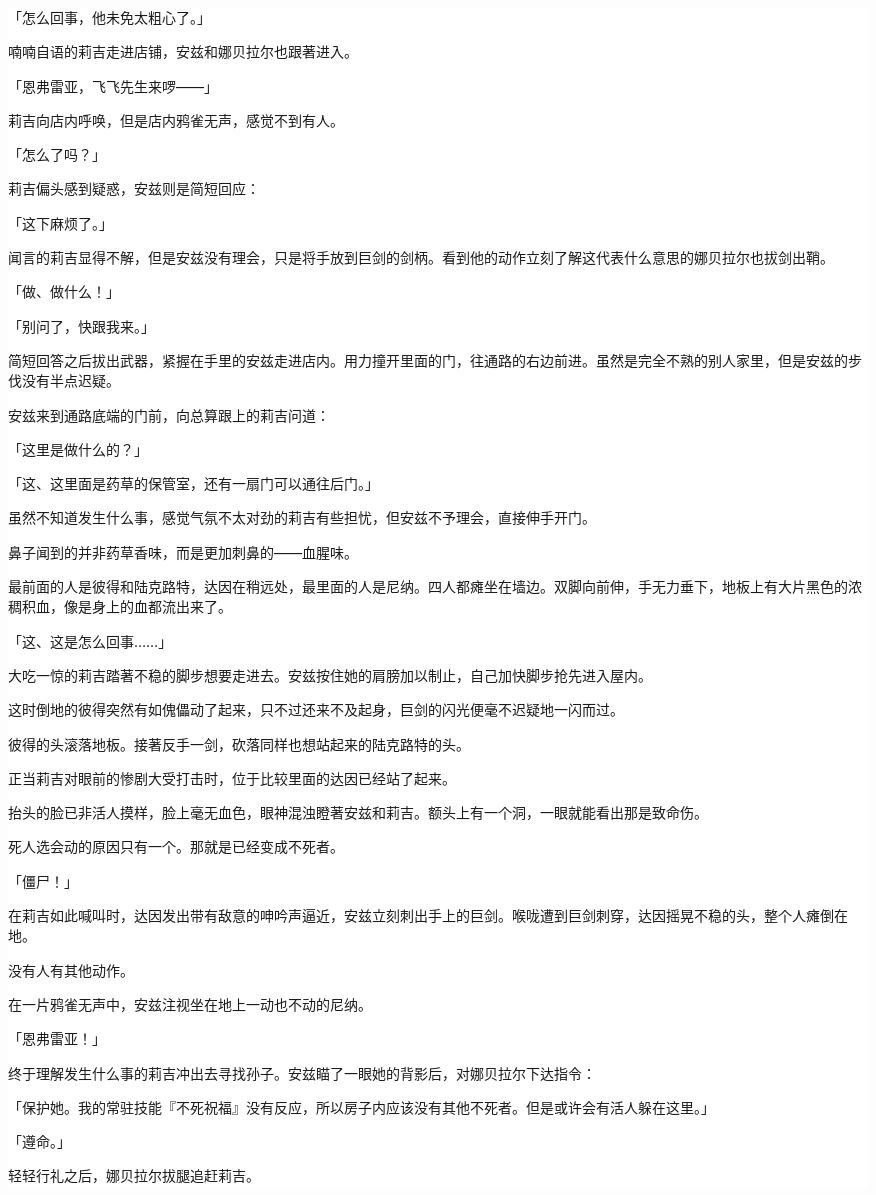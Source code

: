 「怎么回事，他未免太粗心了。」

喃喃自语的莉吉走进店铺，安兹和娜贝拉尔也跟著进入。

「恩弗雷亚，飞飞先生来啰——」

莉吉向店内呼唤，但是店内鸦雀无声，感觉不到有人。

「怎么了吗？」

莉吉偏头感到疑惑，安兹则是简短回应：

「这下麻烦了。」

闻言的莉吉显得不解，但是安兹没有理会，只是将手放到巨剑的剑柄。看到他的动作立刻了解这代表什么意思的娜贝拉尔也拔剑出鞘。

「做、做什么！」

「别问了，快跟我来。」

简短回答之后拔出武器，紧握在手里的安兹走进店内。用力撞开里面的门，往通路的右边前进。虽然是完全不熟的别人家里，但是安兹的步伐没有半点迟疑。

安兹来到通路底端的门前，向总算跟上的莉吉问道：

「这里是做什么的？」

「这、这里面是药草的保管室，还有一扇门可以通往后门。」

虽然不知道发生什么事，感觉气氛不太对劲的莉吉有些担忧，但安兹不予理会，直接伸手开门。

鼻子闻到的并非药草香味，而是更加刺鼻的——血腥味。

最前面的人是彼得和陆克路特，达因在稍远处，最里面的人是尼纳。四人都瘫坐在墙边。双脚向前伸，手无力垂下，地板上有大片黑色的浓稠积血，像是身上的血都流出来了。

「这、这是怎么回事……」

大吃一惊的莉吉踏著不稳的脚步想要走进去。安兹按住她的肩膀加以制止，自己加快脚步抢先进入屋内。

这时倒地的彼得突然有如傀儡动了起来，只不过还来不及起身，巨剑的闪光便毫不迟疑地一闪而过。

彼得的头滚落地板。接著反手一剑，砍落同样也想站起来的陆克路特的头。

正当莉吉对眼前的惨剧大受打击时，位于比较里面的达因已经站了起来。

抬头的脸已非活人摸样，脸上毫无血色，眼神混浊瞪著安兹和莉吉。额头上有一个洞，一眼就能看出那是致命伤。

死人选会动的原因只有一个。那就是已经变成不死者。

「僵尸！」

在莉吉如此喊叫时，达因发出带有敌意的呻吟声逼近，安兹立刻刺出手上的巨剑。喉咙遭到巨剑刺穿，达因摇晃不稳的头，整个人瘫倒在地。

没有人有其他动作。

在一片鸦雀无声中，安兹注视坐在地上一动也不动的尼纳。

「恩弗雷亚！」

终于理解发生什么事的莉吉冲出去寻找孙子。安兹瞄了一眼她的背影后，对娜贝拉尔下达指令：

「保护她。我的常驻技能『不死祝福』没有反应，所以房子内应该没有其他不死者。但是或许会有活人躲在这里。」

「遵命。」

轻轻行礼之后，娜贝拉尔拔腿追赶莉吉。
